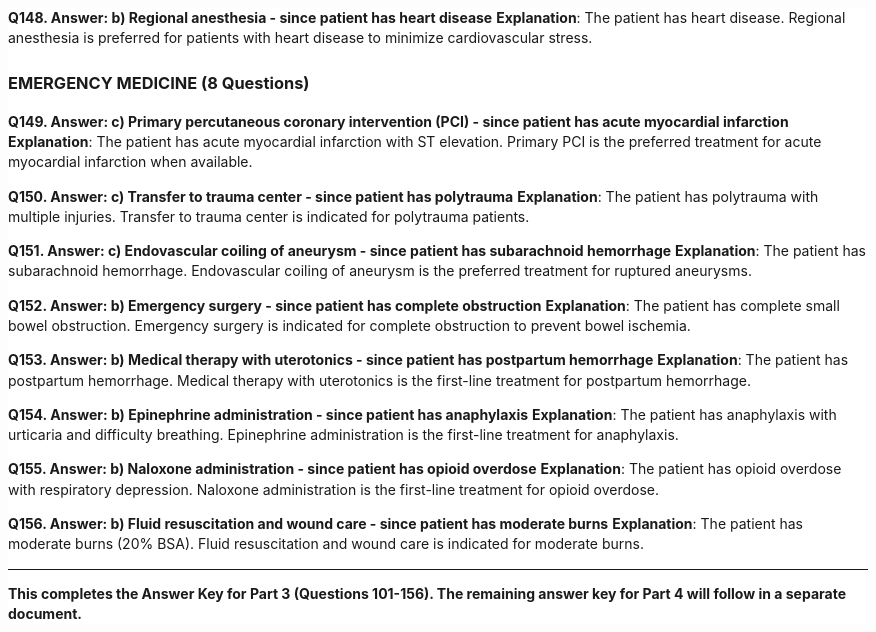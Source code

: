 **Q148. Answer: b) Regional anesthesia - since patient has heart disease**
**Explanation**: The patient has heart disease. Regional anesthesia is preferred for patients with heart disease to minimize cardiovascular stress.

### EMERGENCY MEDICINE (8 Questions)

**Q149. Answer: c) Primary percutaneous coronary intervention (PCI) - since patient has acute myocardial infarction**
**Explanation**: The patient has acute myocardial infarction with ST elevation. Primary PCI is the preferred treatment for acute myocardial infarction when available.

**Q150. Answer: c) Transfer to trauma center - since patient has polytrauma**
**Explanation**: The patient has polytrauma with multiple injuries. Transfer to trauma center is indicated for polytrauma patients.

**Q151. Answer: c) Endovascular coiling of aneurysm - since patient has subarachnoid hemorrhage**
**Explanation**: The patient has subarachnoid hemorrhage. Endovascular coiling of aneurysm is the preferred treatment for ruptured aneurysms.

**Q152. Answer: b) Emergency surgery - since patient has complete obstruction**
**Explanation**: The patient has complete small bowel obstruction. Emergency surgery is indicated for complete obstruction to prevent bowel ischemia.

**Q153. Answer: b) Medical therapy with uterotonics - since patient has postpartum hemorrhage**
**Explanation**: The patient has postpartum hemorrhage. Medical therapy with uterotonics is the first-line treatment for postpartum hemorrhage.

**Q154. Answer: b) Epinephrine administration - since patient has anaphylaxis**
**Explanation**: The patient has anaphylaxis with urticaria and difficulty breathing. Epinephrine administration is the first-line treatment for anaphylaxis.

**Q155. Answer: b) Naloxone administration - since patient has opioid overdose**
**Explanation**: The patient has opioid overdose with respiratory depression. Naloxone administration is the first-line treatment for opioid overdose.

**Q156. Answer: b) Fluid resuscitation and wound care - since patient has moderate burns**
**Explanation**: The patient has moderate burns (20% BSA). Fluid resuscitation and wound care is indicated for moderate burns.

---

**This completes the Answer Key for Part 3 (Questions 101-156). The remaining answer key for Part 4 will follow in a separate document.** 